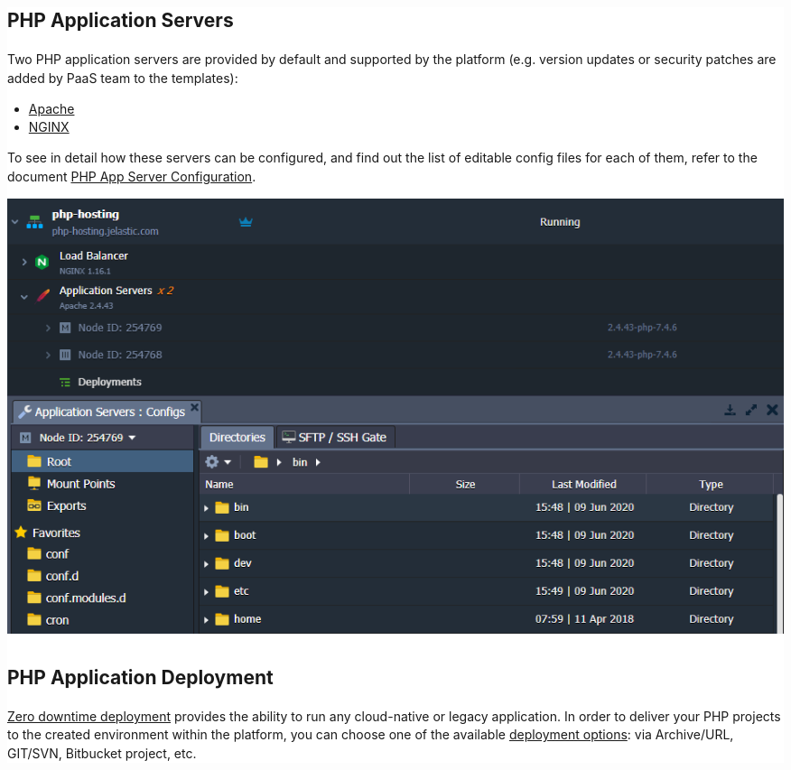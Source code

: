 </div>

## PHP Application Servers

Two PHP application servers are provided by default and supported by the platform (e.g. version updates or security patches are added by PaaS team to the templates):

- [Apache](/docs/PHP/PHP%20App%20Servers/Apache%20PHP/)
- [NGINX](/docs/PHP/PHP%20App%20Servers/NGINX%20PHP/)

To see in detail how these servers can be configured, and find out the list of editable config files for each of them, refer to the document [PHP App Server Configuration](/docs/PHP/PHP%20App%20Server%20Configuration).

<div style={{
    display:'flex',
    justifyContent: 'center',
    margin: '0 0 1rem 0'
}}>

![Locale Dropdown](./img/PHPDevCenter/03-php-file-manager.png)

</div>

## PHP Application Deployment

[Zero downtime deployment](/docs/PHP/ZDT%20Deployment%20for%20PHP) provides the ability to run any cloud-native or legacy application. In order to deliver your PHP projects to the created environment within the platform, you can choose one of the available [deployment options](/docs/Deployment/Deployment%20Guide): via Archive/URL, GIT/SVN, Bitbucket project, etc.
